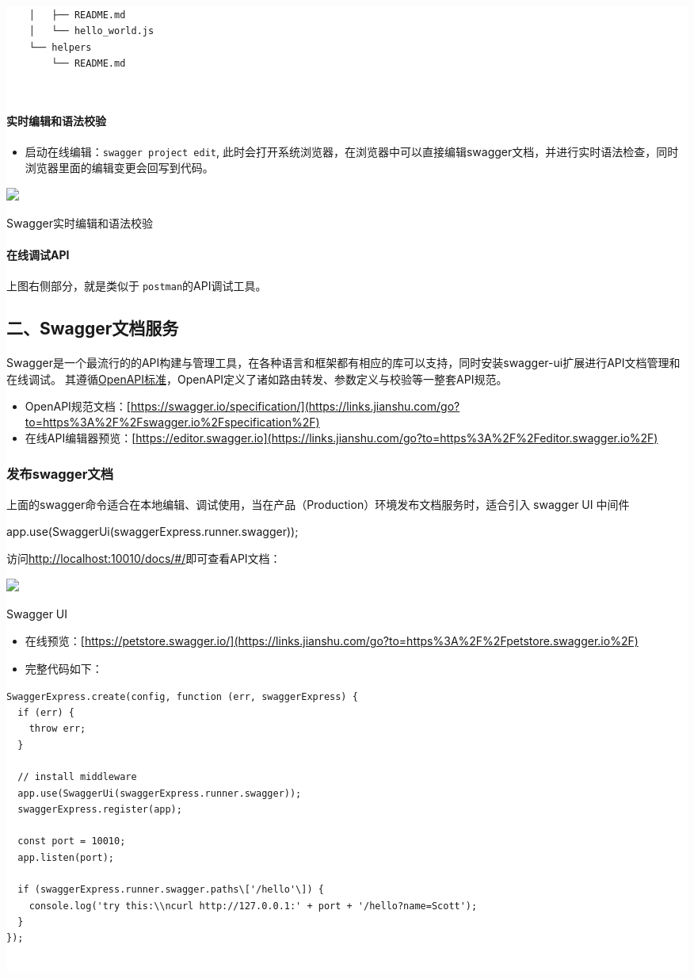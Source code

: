         │   ├── README.md
        │   └── hello_world.js
        └── helpers
            └── README.md

 

#### 实时编辑和语法校验

*   启动在线编辑：`swagger project edit`, 此时会打开系统浏览器，在浏览器中可以直接编辑swagger文档，并进行实时语法检查，同时浏览器里面的编辑变更会回写到代码。

![](https://wangbaiyuan.cn/wp-content/uploads/2019/05/20190516042224214.jpg)

Swagger实时编辑和语法校验

#### 在线调试API

上图右侧部分，就是类似于 `postman`的API调试工具。

二、Swagger文档服务
-------------

Swagger是一个最流行的的API构建与管理工具，在各种语言和框架都有相应的库可以支持，同时安装swagger-ui扩展进行API文档管理和在线调试。 其遵循[OpenAPI标准](https://links.jianshu.com/go?to=https%3A%2F%2Fswagger.io%2Fblog%2Fapi-strategy%2Fdifference-between-swagger-and-openapi%2F)，OpenAPI定义了诸如路由转发、参数定义与校验等一整套API规范。

*   OpenAPI规范文档：[https://swagger.io/specification/](https://links.jianshu.com/go?to=https%3A%2F%2Fswagger.io%2Fspecification%2F)
*   在线API编辑器预览：[https://editor.swagger.io](https://links.jianshu.com/go?to=https%3A%2F%2Feditor.swagger.io%2F)

### 发布swagger文档

上面的swagger命令适合在本地编辑、调试使用，当在产品（Production）环境发布文档服务时，适合引入 swagger UI 中间件

app.use(SwaggerUi(swaggerExpress.runner.swagger));

访问[http://localhost:10010/docs/#/](https://links.jianshu.com/go?to=http%3A%2F%2Flocalhost%3A10010%2Fdocs%2F%23%2F)即可查看API文档：

![](https://wangbaiyuan.cn/wp-content/uploads/2019/05/20190516042224316.jpg)

Swagger UI

*   在线预览：[https://petstore.swagger.io/](https://links.jianshu.com/go?to=https%3A%2F%2Fpetstore.swagger.io%2F)

*   完整代码如下：
```
SwaggerExpress.create(config, function (err, swaggerExpress) {
  if (err) {
    throw err;
  }

  // install middleware
  app.use(SwaggerUi(swaggerExpress.runner.swagger));
  swaggerExpress.register(app);

  const port = 10010;
  app.listen(port);

  if (swaggerExpress.runner.swagger.paths\['/hello'\]) {
    console.log('try this:\\ncurl http://127.0.0.1:' + port + '/hello?name=Scott');
  }
});
```
 